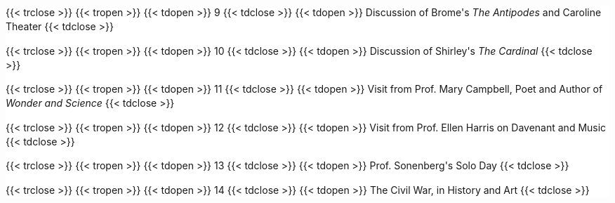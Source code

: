 {{< trclose >}}
{{< tropen >}}
{{< tdopen >}}
9
{{< tdclose >}}
{{< tdopen >}}
Discussion of Brome's _The Antipodes_ and Caroline Theater
{{< tdclose >}}

{{< trclose >}}
{{< tropen >}}
{{< tdopen >}}
10
{{< tdclose >}}
{{< tdopen >}}
Discussion of Shirley's _The Cardinal_
{{< tdclose >}}

{{< trclose >}}
{{< tropen >}}
{{< tdopen >}}
11
{{< tdclose >}}
{{< tdopen >}}
Visit from Prof. Mary Campbell, Poet and Author of _Wonder and Science_
{{< tdclose >}}

{{< trclose >}}
{{< tropen >}}
{{< tdopen >}}
12
{{< tdclose >}}
{{< tdopen >}}
Visit from Prof. Ellen Harris on Davenant and Music
{{< tdclose >}}

{{< trclose >}}
{{< tropen >}}
{{< tdopen >}}
13
{{< tdclose >}}
{{< tdopen >}}
Prof. Sonenberg's Solo Day
{{< tdclose >}}

{{< trclose >}}
{{< tropen >}}
{{< tdopen >}}
14
{{< tdclose >}}
{{< tdopen >}}
The Civil War, in History and Art
{{< tdclose >}}
